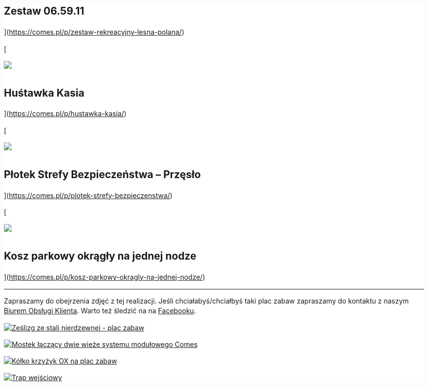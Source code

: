 ## Zestaw 06.59.11

](https://comes.pl/p/zestaw-rekreacyjny-lesna-polana/)

[

![](@assets/images/realizacje/tematyczny-plac-zabaw-w-radomiu/01.01.02-kasia--e1672426753553-220x204.png)

## Huśtawka Kasia

](https://comes.pl/p/hustawka-kasia/)

[

![](@assets/images/realizacje/tematyczny-plac-zabaw-w-radomiu/plotek-strefy-bezpieczenstwa-przeslo-wersja-i-10.83.00-e1672408328243-220x178.png)

## Płotek Strefy Bezpieczeństwa – Przęsło

](https://comes.pl/p/plotek-strefy-bezpieczenstwa/)

[

![](@assets/images/realizacje/tematyczny-plac-zabaw-w-radomiu/kosz-parkowy-okragly-na-jednej-nodze-10.97.02-e1672408599502-220x204.png)

## Kosz parkowy okrągły na jednej nodze

](https://comes.pl/p/kosz-parkowy-okragly-na-jednej-nodze/)

* * *

Zapraszamy do obejrzenia zdjęć z tej realizacji. Jeśli chciałabyś/chciałbyś taki plac zabaw zapraszamy do kontaktu z naszym [Biurem Obsługi Klienta](https://comes.pl/kontakt/). Warto też śledzić na na [Facebooku](https://www.facebook.com/pl.comes/).

[<img loading="lazy" decoding="async" width="1536" height="1024" data-id="7696" src="/images/realizacje/tematyczny-plac-zabaw-w-radomiu/internet-1650-1-1815-1536x1024.jpg" alt="Ześlizg ze stali nierdzewnej - plac zabaw" srcset="/images/realizacje/tematyczny-plac-zabaw-w-radomiu/internet-1650-1-1815-1536x1024.jpg 1536w, /images/realizacje/tematyczny-plac-zabaw-w-radomiu/internet-1650-1-1815-220x147.jpg 220w, /images/realizacje/tematyczny-plac-zabaw-w-radomiu/internet-1650-1-1815-650x433.jpg 650w, /images/realizacje/tematyczny-plac-zabaw-w-radomiu/internet-1650-1-1815-480x320.jpg 480w, /images/realizacje/tematyczny-plac-zabaw-w-radomiu/internet-1650-1-1815-1080x720.jpg 1080w, /images/realizacje/tematyczny-plac-zabaw-w-radomiu/internet-1650-1-1815-768x512.jpg 768w, /images/realizacje/tematyczny-plac-zabaw-w-radomiu/internet-1650-1-1815-230x153.jpg 230w, /images/realizacje/tematyczny-plac-zabaw-w-radomiu/internet-1650-1-1815-240x160.jpg 240w, /images/realizacje/tematyczny-plac-zabaw-w-radomiu/internet-1650-1-1815.jpg 1920w" sizes="(max-width: 1536px) 100vw, 1536px" />](https://comes.pl/wp-content/uploads/2020/12/internet-1650-1-1815.jpg)

[<img loading="lazy" decoding="async" width="1536" height="1024" data-id="7698" src="/images/realizacje/tematyczny-plac-zabaw-w-radomiu/internet-1650-1-1818-1536x1024.jpg" alt="Mostek łączący dwie wieże systemu modułowego Comes" srcset="/images/realizacje/tematyczny-plac-zabaw-w-radomiu/internet-1650-1-1818-1536x1024.jpg 1536w, /images/realizacje/tematyczny-plac-zabaw-w-radomiu/internet-1650-1-1818-220x147.jpg 220w, /images/realizacje/tematyczny-plac-zabaw-w-radomiu/internet-1650-1-1818-650x433.jpg 650w, /images/realizacje/tematyczny-plac-zabaw-w-radomiu/internet-1650-1-1818-480x320.jpg 480w, /images/realizacje/tematyczny-plac-zabaw-w-radomiu/internet-1650-1-1818-1080x720.jpg 1080w, /images/realizacje/tematyczny-plac-zabaw-w-radomiu/internet-1650-1-1818-768x512.jpg 768w, /images/realizacje/tematyczny-plac-zabaw-w-radomiu/internet-1650-1-1818-230x153.jpg 230w, /images/realizacje/tematyczny-plac-zabaw-w-radomiu/internet-1650-1-1818-240x160.jpg 240w, /images/realizacje/tematyczny-plac-zabaw-w-radomiu/internet-1650-1-1818.jpg 1920w" sizes="(max-width: 1536px) 100vw, 1536px" />](https://comes.pl/wp-content/uploads/2020/12/internet-1650-1-1818.jpg)

[<img loading="lazy" decoding="async" width="1536" height="1024" data-id="7697" src="/images/realizacje/tematyczny-plac-zabaw-w-radomiu/internet-1650-1-1817-1536x1024.jpg" alt="Kółko krzyżyk OX na plac zabaw" srcset="/images/realizacje/tematyczny-plac-zabaw-w-radomiu/internet-1650-1-1817-1536x1024.jpg 1536w, /images/realizacje/tematyczny-plac-zabaw-w-radomiu/internet-1650-1-1817-220x147.jpg 220w, /images/realizacje/tematyczny-plac-zabaw-w-radomiu/internet-1650-1-1817-650x433.jpg 650w, /images/realizacje/tematyczny-plac-zabaw-w-radomiu/internet-1650-1-1817-480x320.jpg 480w, /images/realizacje/tematyczny-plac-zabaw-w-radomiu/internet-1650-1-1817-1080x720.jpg 1080w, /images/realizacje/tematyczny-plac-zabaw-w-radomiu/internet-1650-1-1817-768x512.jpg 768w, /images/realizacje/tematyczny-plac-zabaw-w-radomiu/internet-1650-1-1817-230x153.jpg 230w, /images/realizacje/tematyczny-plac-zabaw-w-radomiu/internet-1650-1-1817-240x160.jpg 240w, /images/realizacje/tematyczny-plac-zabaw-w-radomiu/internet-1650-1-1817.jpg 1920w" sizes="(max-width: 1536px) 100vw, 1536px" />](https://comes.pl/wp-content/uploads/2020/12/internet-1650-1-1817.jpg)

[<img loading="lazy" decoding="async" width="1536" height="1024" data-id="7699" src="/images/realizacje/tematyczny-plac-zabaw-w-radomiu/internet-1650-1-1820-1536x1024.jpg" alt="Trap wejściowy" srcset="/images/realizacje/tematyczny-plac-zabaw-w-radomiu/internet-1650-1-1820-1536x1024.jpg 1536w, /images/realizacje/tematyczny-plac-zabaw-w-radomiu/internet-1650-1-1820-220x147.jpg 220w, /images/realizacje/tematyczny-plac-zabaw-w-radomiu/internet-1650-1-1820-650x433.jpg 650w, /images/realizacje/tematyczny-plac-zabaw-w-radomiu/internet-1650-1-1820-480x320.jpg 480w, /images/realizacje/tematyczny-plac-zabaw-w-radomiu/internet-1650-1-1820-1080x720.jpg 1080w, /images/realizacje/tematyczny-plac-zabaw-w-radomiu/internet-1650-1-1820-768x512.jpg 768w, /images/realizacje/tematyczny-plac-zabaw-w-radomiu/internet-1650-1-1820-230x153.jpg 230w, /images/realizacje/tematyczny-plac-zabaw-w-radomiu/internet-1650-1-1820-240x160.jpg 240w, /images/realizacje/tematyczny-plac-zabaw-w-radomiu/internet-1650-1-1820.jpg 1920w" sizes="(max-width: 1536px) 100vw, 1536px" />](https://comes.pl/wp-content/uploads/2020/12/internet-1650-1-1820.jpg)
